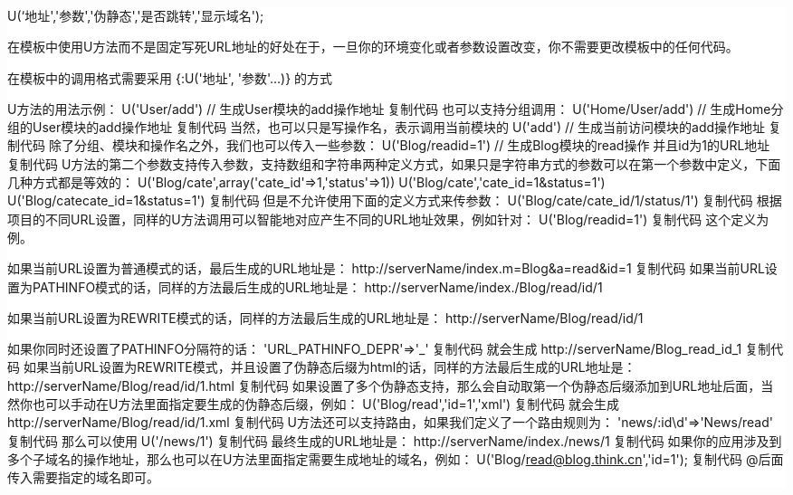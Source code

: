 U(‘地址','参数','伪静态','是否跳转','显示域名');

在模板中使用U方法而不是固定写死URL地址的好处在于，一旦你的环境变化或者参数设置改变，你不需要更改模板中的任何代码。

在模板中的调用格式需要采用 {:U('地址', '参数'…)} 的方式

U方法的用法示例：
U('User/add') // 生成User模块的add操作地址
复制代码
也可以支持分组调用：
U('Home/User/add') // 生成Home分组的User模块的add操作地址
复制代码
当然，也可以只是写操作名，表示调用当前模块的
U('add') // 生成当前访问模块的add操作地址
复制代码
除了分组、模块和操作名之外，我们也可以传入一些参数：
U('Blog/readid=1') // 生成Blog模块的read操作 并且id为1的URL地址
复制代码
U方法的第二个参数支持传入参数，支持数组和字符串两种定义方式，如果只是字符串方式的参数可以在第一个参数中定义，下面几种方式都是等效的：
U('Blog/cate',array('cate_id'=>1,'status'=>1))
U('Blog/cate','cate_id=1&status=1')
U('Blog/catecate_id=1&status=1')
复制代码
但是不允许使用下面的定义方式来传参数：
U('Blog/cate/cate_id/1/status/1')
复制代码
根据项目的不同URL设置，同样的U方法调用可以智能地对应产生不同的URL地址效果，例如针对：
U('Blog/readid=1')
复制代码
这个定义为例。

如果当前URL设置为普通模式的话，最后生成的URL地址是：
http://serverName/index.m=Blog&a=read&id=1
复制代码
如果当前URL设置为PATHINFO模式的话，同样的方法最后生成的URL地址是： http://serverName/index./Blog/read/id/1

如果当前URL设置为REWRITE模式的话，同样的方法最后生成的URL地址是： http://serverName/Blog/read/id/1

如果你同时还设置了PATHINFO分隔符的话：
'URL_PATHINFO_DEPR'=>'_'
复制代码
就会生成
http://serverName/Blog_read_id_1
复制代码
如果当前URL设置为REWRITE模式，并且设置了伪静态后缀为html的话，同样的方法最后生成的URL地址是：
http://serverName/Blog/read/id/1.html
复制代码
如果设置了多个伪静态支持，那么会自动取第一个伪静态后缀添加到URL地址后面，当然你也可以手动在U方法里面指定要生成的伪静态后缀，例如：
U('Blog/read','id=1','xml')
复制代码
就会生成
http://serverName/Blog/read/id/1.xml
复制代码
U方法还可以支持路由，如果我们定义了一个路由规则为：
'news/:id\d'=>'News/read'
复制代码
那么可以使用
U('/news/1')
复制代码
最终生成的URL地址是：
http://serverName/index./news/1
复制代码
如果你的应用涉及到多个子域名的操作地址，那么也可以在U方法里面指定需要生成地址的域名，例如：
U('Blog/read@blog.think.cn','id=1');
复制代码
@后面传入需要指定的域名即可。

